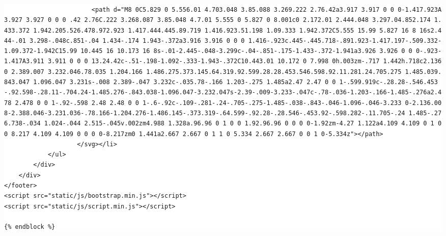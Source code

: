                             <path d="M8 0C5.829 0 5.556.01 4.703.048 3.85.088 3.269.222 2.76.42a3.917 3.917 0 0 0-1.417.923A3.927 3.927 0 0 0 .42 2.76C.222 3.268.087 3.85.048 4.7.01 5.555 0 5.827 0 8.001c0 2.172.01 2.444.048 3.297.04.852.174 1.433.372 1.942.205.526.478.972.923 1.417.444.445.89.719 1.416.923.51.198 1.09.333 1.942.372C5.555 15.99 5.827 16 8 16s2.444-.01 3.298-.048c.851-.04 1.434-.174 1.943-.372a3.916 3.916 0 0 0 1.416-.923c.445-.445.718-.891.923-1.417.197-.509.332-1.09.372-1.942C15.99 10.445 16 10.173 16 8s-.01-2.445-.048-3.299c-.04-.851-.175-1.433-.372-1.941a3.926 3.926 0 0 0-.923-1.417A3.911 3.911 0 0 0 13.24.42c-.51-.198-1.092-.333-1.943-.372C10.443.01 10.172 0 7.998 0h.003zm-.717 1.442h.718c2.136 0 2.389.007 3.232.046.78.035 1.204.166 1.486.275.373.145.64.319.92.599.28.28.453.546.598.92.11.281.24.705.275 1.485.039.843.047 1.096.047 3.231s-.008 2.389-.047 3.232c-.035.78-.166 1.203-.275 1.485a2.47 2.47 0 0 1-.599.919c-.28.28-.546.453-.92.598-.28.11-.704.24-1.485.276-.843.038-1.096.047-3.232.047s-2.39-.009-3.233-.047c-.78-.036-1.203-.166-1.485-.276a2.478 2.478 0 0 1-.92-.598 2.48 2.48 0 0 1-.6-.92c-.109-.281-.24-.705-.275-1.485-.038-.843-.046-1.096-.046-3.233 0-2.136.008-2.388.046-3.231.036-.78.166-1.204.276-1.486.145-.373.319-.64.599-.92.28-.28.546-.453.92-.598.282-.11.705-.24 1.485-.276.738-.034 1.024-.044 2.515-.045v.002zm4.988 1.328a.96.96 0 1 0 0 1.92.96.96 0 0 0 0-1.92zm-4.27 1.122a4.109 4.109 0 1 0 0 8.217 4.109 4.109 0 0 0 0-8.217zm0 1.441a2.667 2.667 0 1 1 0 5.334 2.667 2.667 0 0 1 0-5.334z"></path>
                        </svg></li>
                </ul>
            </div>
        </div>
    </footer>
    <script src="static/js/bootstrap.min.js"></script>
    <script src="static/js/script.min.js"></script>
    
    {% endblock %}
